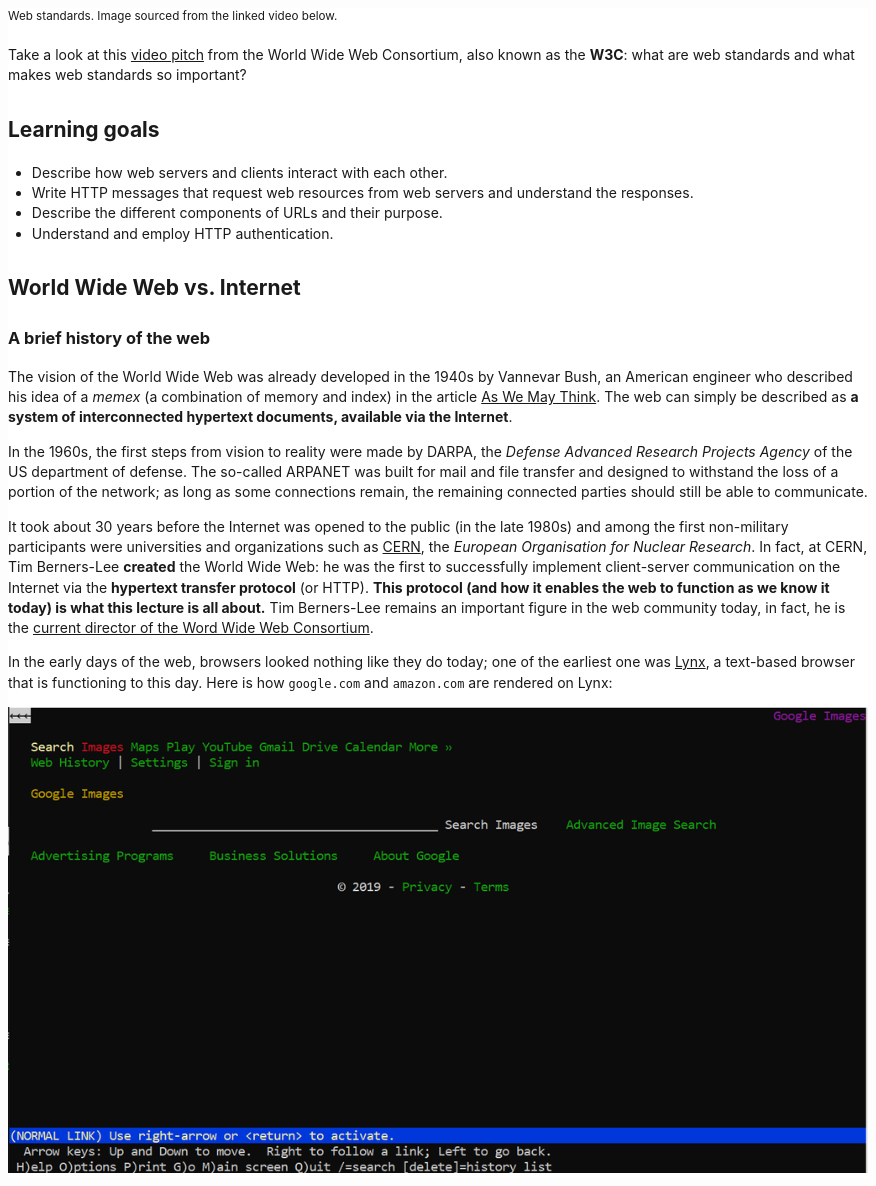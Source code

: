 <sup>Web standards. Image sourced from the linked video below.</sup>

Take a look at this [video pitch](https://vimeo.com/110256895) from the World Wide Web Consortium, also known as the **W3C**: what are web standards and what makes web standards so important?

## Learning goals

- Describe how web servers and clients interact with each other.
- Write HTTP messages that request web resources from web servers and understand the responses.
- Describe the different components of URLs and their purpose.
- Understand and employ HTTP authentication.

## World Wide Web vs. Internet

### A brief history of the web

The vision of the World Wide Web was already developed in the 1940s by Vannevar Bush, an American engineer who described his idea of a *memex* (a combination of memory and index) in the article [As We May Think](https://www.theatlantic.com/magazine/archive/1945/07/as-we-may-think/303881/). The web can simply be described as **a system of interconnected hypertext documents, available via the Internet**.

In the 1960s, the first steps from vision to reality were made by DARPA, the *Defense Advanced Research Projects Agency* of the US department of defense. The so-called ARPANET was built for mail and file transfer and designed to withstand the loss of a portion of the network; as long as some connections remain, the remaining connected parties should still be able to communicate.

It took about 30 years before the Internet was opened to the public (in the late 1980s) and among the first non-military participants were universities and organizations such as [CERN](https://home.cern/), the *European Organisation for Nuclear Research*. In fact, at CERN, Tim Berners-Lee **created** the World Wide Web: he was the first to successfully implement client-server communication on the Internet via the **hypertext transfer protocol** (or HTTP). **This protocol (and how it enables the web to function as we know it today) is what this lecture is all about.** Tim Berners-Lee remains an important figure in the web community today, in fact, he is the [current director of the Word Wide Web Consortium](https://www.w3.org/Consortium/facts#people).

In the early days of the web, browsers looked nothing like they do today; one of the earliest one was [Lynx](http://lynx.invisible-island.net/), a text-based browser that is functioning to this day. Here is how `google.com` and `amazon.com` are rendered on Lynx:

![](../img/http-lynx-google.png)

